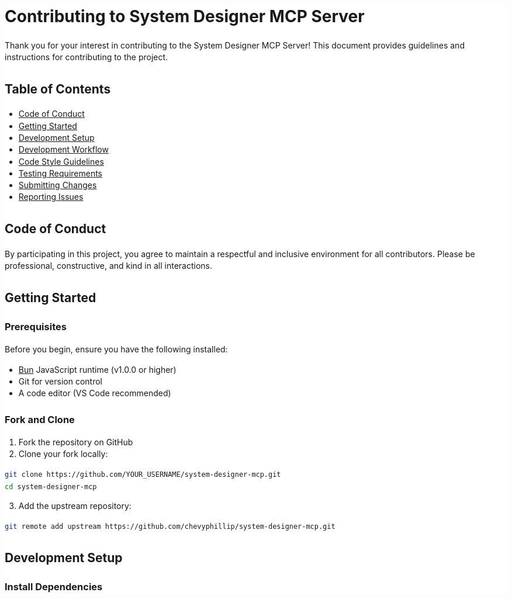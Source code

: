 # Contributing to System Designer MCP Server

Thank you for your interest in contributing to the System Designer MCP Server! This document provides guidelines and instructions for contributing to the project.

## Table of Contents

- [Code of Conduct](#code-of-conduct)
- [Getting Started](#getting-started)
- [Development Setup](#development-setup)
- [Development Workflow](#development-workflow)
- [Code Style Guidelines](#code-style-guidelines)
- [Testing Requirements](#testing-requirements)
- [Submitting Changes](#submitting-changes)
- [Reporting Issues](#reporting-issues)

## Code of Conduct

By participating in this project, you agree to maintain a respectful and inclusive environment for all contributors. Please be professional, constructive, and kind in all interactions.

## Getting Started

### Prerequisites

Before you begin, ensure you have the following installed:

- [Bun](https://bun.sh/) JavaScript runtime (v1.0.0 or higher)
- Git for version control
- A code editor (VS Code recommended)

### Fork and Clone

1. Fork the repository on GitHub
2. Clone your fork locally:

```bash
git clone https://github.com/YOUR_USERNAME/system-designer-mcp.git
cd system-designer-mcp
```

3. Add the upstream repository:

```bash
git remote add upstream https://github.com/chevyphillip/system-designer-mcp.git
```

## Development Setup

### Install Dependencies
